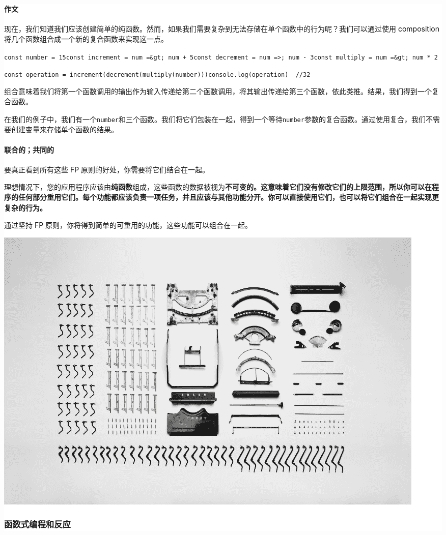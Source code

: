 #### 作文

现在，我们知道我们应该创建简单的纯函数。然而，如果我们需要复杂到无法存储在单个函数中的行为呢？我们可以通过使用 composition 将几个函数组合成一个新的复合函数来实现这一点。

```
const number = 15const increment = num =&gt; num + 5const decrement = num =>; num - 3const multiply = num =&gt; num * 2
```

```
const operation = increment(decrement(multiply(number)))console.log(operation)  //32
```

组合意味着我们将第一个函数调用的输出作为输入传递给第二个函数调用，将其输出传递给第三个函数，依此类推。结果，我们得到一个复合函数。

在我们的例子中，我们有一个`number`和三个函数。我们将它们包装在一起，得到一个等待`number`参数的复合函数。通过使用复合，我们不需要创建变量来存储单个函数的结果。

#### 联合的；共同的

要真正看到所有这些 FP 原则的好处，你需要将它们结合在一起。

理想情况下，您的应用程序应该由**纯函数**组成，这些函数的数据被视为**不可变的。**这意味着它们没有修改它们的上限范围，所以你可以在程序的任何部分重用它们。每个功能都应该负责一项任务，并且应该与其他功能分开。你可以直接使用它们，也可以**将它们组合在一起实现更复杂的行为。**

通过坚持 FP 原则，你将得到简单的可重用的功能，这些功能可以组合在一起。

![e3godfqlWfBBv2VvlpjzA4LfUVmnMPOl-sTX](img/0fd22b6e185f1a164c37a273df916b44.png)

### 函数式编程和反应
